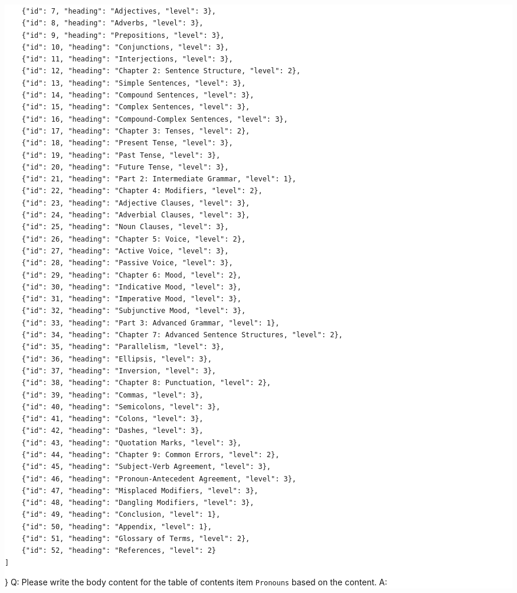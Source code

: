		{"id": 7, "heading": "Adjectives, "level": 3},
		{"id": 8, "heading": "Adverbs, "level": 3},
		{"id": 9, "heading": "Prepositions, "level": 3},
		{"id": 10, "heading": "Conjunctions, "level": 3},
		{"id": 11, "heading": "Interjections, "level": 3},
		{"id": 12, "heading": "Chapter 2: Sentence Structure, "level": 2},
		{"id": 13, "heading": "Simple Sentences, "level": 3},
		{"id": 14, "heading": "Compound Sentences, "level": 3},
		{"id": 15, "heading": "Complex Sentences, "level": 3},
		{"id": 16, "heading": "Compound-Complex Sentences, "level": 3},
		{"id": 17, "heading": "Chapter 3: Tenses, "level": 2},
		{"id": 18, "heading": "Present Tense, "level": 3},
		{"id": 19, "heading": "Past Tense, "level": 3},
		{"id": 20, "heading": "Future Tense, "level": 3},
		{"id": 21, "heading": "Part 2: Intermediate Grammar, "level": 1},
		{"id": 22, "heading": "Chapter 4: Modifiers, "level": 2},
		{"id": 23, "heading": "Adjective Clauses, "level": 3},
		{"id": 24, "heading": "Adverbial Clauses, "level": 3},
		{"id": 25, "heading": "Noun Clauses, "level": 3},
		{"id": 26, "heading": "Chapter 5: Voice, "level": 2},
		{"id": 27, "heading": "Active Voice, "level": 3},
		{"id": 28, "heading": "Passive Voice, "level": 3},
		{"id": 29, "heading": "Chapter 6: Mood, "level": 2},
		{"id": 30, "heading": "Indicative Mood, "level": 3},
		{"id": 31, "heading": "Imperative Mood, "level": 3},
		{"id": 32, "heading": "Subjunctive Mood, "level": 3},
		{"id": 33, "heading": "Part 3: Advanced Grammar, "level": 1},
		{"id": 34, "heading": "Chapter 7: Advanced Sentence Structures, "level": 2},
		{"id": 35, "heading": "Parallelism, "level": 3},
		{"id": 36, "heading": "Ellipsis, "level": 3},
		{"id": 37, "heading": "Inversion, "level": 3},
		{"id": 38, "heading": "Chapter 8: Punctuation, "level": 2},
		{"id": 39, "heading": "Commas, "level": 3},
		{"id": 40, "heading": "Semicolons, "level": 3},
		{"id": 41, "heading": "Colons, "level": 3},
		{"id": 42, "heading": "Dashes, "level": 3},
		{"id": 43, "heading": "Quotation Marks, "level": 3},
		{"id": 44, "heading": "Chapter 9: Common Errors, "level": 2},
		{"id": 45, "heading": "Subject-Verb Agreement, "level": 3},
		{"id": 46, "heading": "Pronoun-Antecedent Agreement, "level": 3},
		{"id": 47, "heading": "Misplaced Modifiers, "level": 3},
		{"id": 48, "heading": "Dangling Modifiers, "level": 3},
		{"id": 49, "heading": "Conclusion, "level": 1},
		{"id": 50, "heading": "Appendix, "level": 1},
		{"id": 51, "heading": "Glossary of Terms, "level": 2},
		{"id": 52, "heading": "References, "level": 2}
	]
}
</content>
<task>
Q: Please write the body content for the table of contents item `Pronouns` based on the content.
A:
